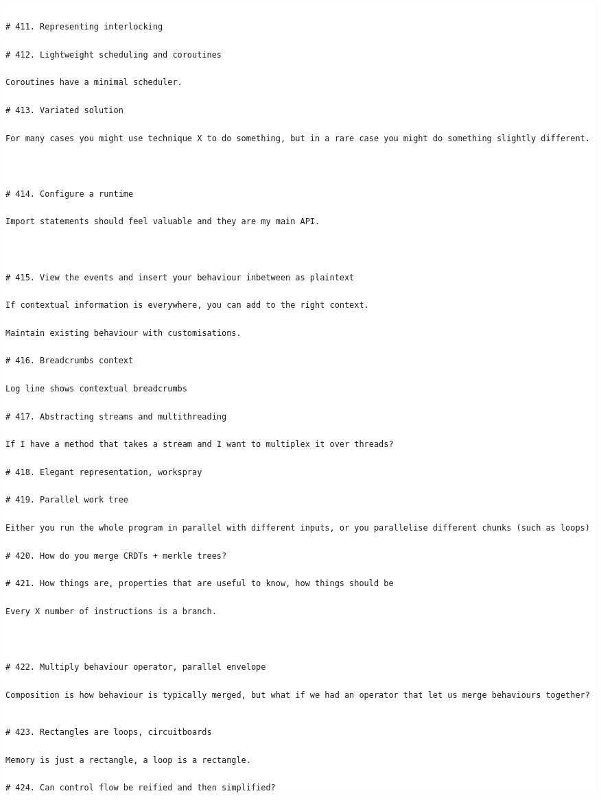 ```

# 411. Representing interlocking

# 412. Lightweight scheduling and coroutines

Coroutines have a minimal scheduler.

# 413. Variated solution

For many cases you might use technique X to do something, but in a rare case you might do something slightly different.



# 414. Configure a runtime

Import statements should feel valuable and they are my main API.



# 415. View the events and insert your behaviour inbetween as plaintext

If contextual information is everywhere, you can add to the right context.

Maintain existing behaviour with customisations.

# 416. Breadcrumbs context

Log line shows contextual breadcrumbs

# 417. Abstracting streams and multithreading

If I have a method that takes a stream and I want to multiplex it over threads?

# 418. Elegant representation, workspray

# 419. Parallel work tree

Either you run the whole program in parallel with different inputs, or you parallelise different chunks (such as loops)

# 420. How do you merge CRDTs + merkle trees?

# 421. How things are, properties that are useful to know, how things should be

Every X number of instructions is a branch.



# 422. Multiply behaviour operator, parallel envelope

Composition is how behaviour is typically merged, but what if we had an operator that let us merge behaviours together?

```
```

# 423. Rectangles are loops, circuitboards

Memory is just a rectangle, a loop is a rectangle.

# 424. Can control flow be reified and then simplified?

```